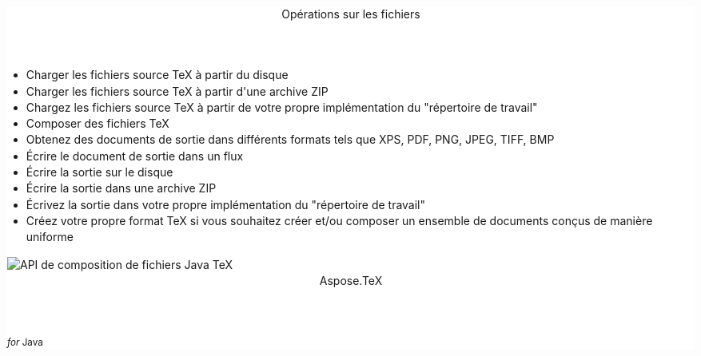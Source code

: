   <div class="d1-col d1-right">
   <header>
    <i class="fa fa-cogs">
    </i>
    Opérations sur les fichiers
   </header>
   <ul>
    <li>
     Charger les fichiers source TeX à partir du disque
    </li>
    <li>
     Charger les fichiers source TeX à partir d'une archive ZIP
    </li>
    <li>
     Chargez les fichiers source TeX à partir de votre propre implémentation du "répertoire de travail"
    </li>
    <li>
     Composer des fichiers TeX
    </li>
    <li>
     Obtenez des documents de sortie dans différents formats tels que XPS, PDF, PNG, JPEG, TIFF, BMP
    </li>
    <li>
     Écrire le document de sortie dans un flux
    </li>
    <li>
     Écrire la sortie sur le disque
    </li>
    <li>
     Écrire la sortie dans une archive ZIP
    </li>
    <li>
     Écrivez la sortie dans votre propre implémentation du "répertoire de travail"
    </li>
    <li>
     Créez votre propre format TeX si vous souhaitez créer et/ou composer un ensemble de documents conçus de manière uniforme
    </li>
   </ul>
  </div>
  
 </div>
 
 <div class="d1-logo">
  <img width="70" height="75" alt="API de composition de fichiers Java TeX" src="https://www.aspose.cloud/templates/aspose/img/products/tex/aspose_tex-for-java.svg"/>
  <header>
   Aspose.TeX
  </header>
  <footer>
   <small>
    <em>
     for
    </em>
    Java
   </small>
  </footer>
 </div>
 